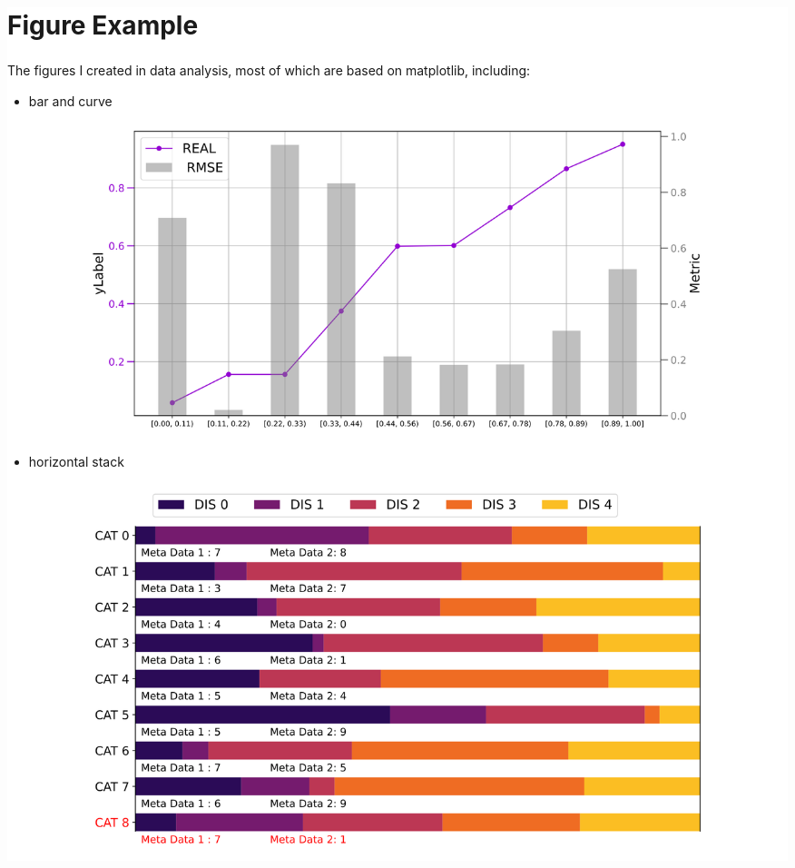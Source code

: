 # Figure Example
The figures I created in data analysis, most of which are based on matplotlib, including:
- bar and curve
<p align="center">
  <img width="80%" src="./figures/bar_and_curve.svg">
</p>

- horizontal stack
<p align="center">
  <img width="80%" src="./figures/horizontal_stack.svg">
</p>
